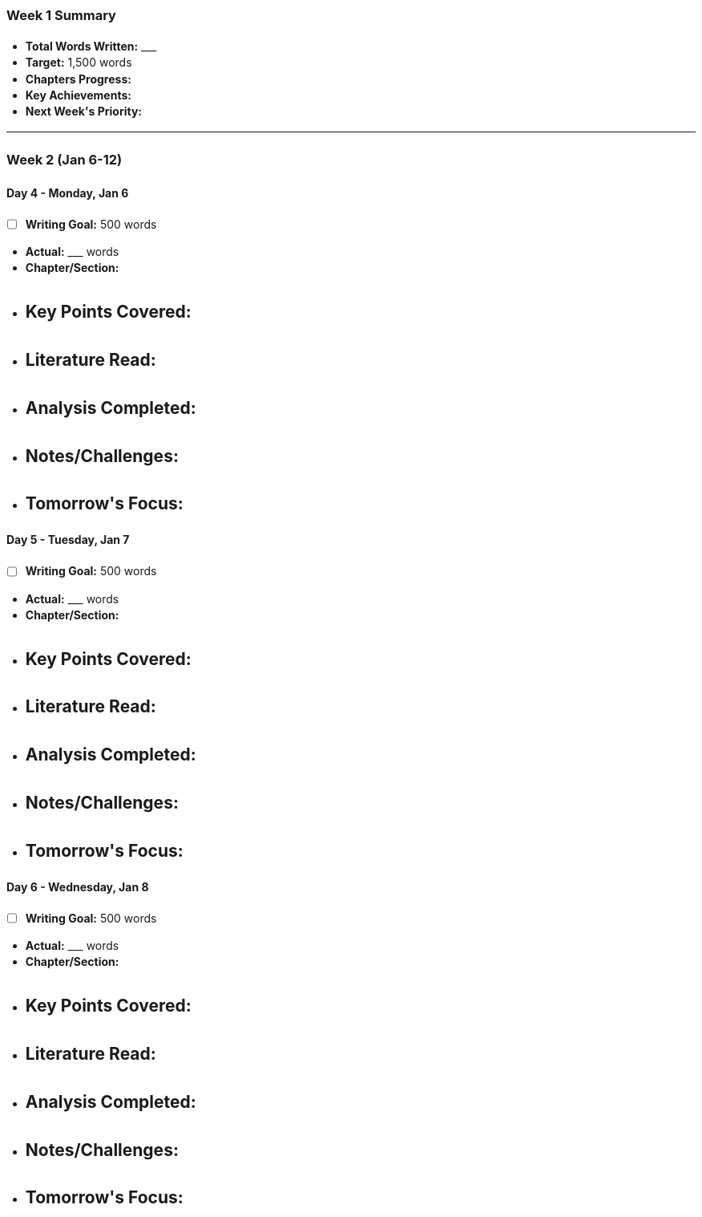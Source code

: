### Week 1 Summary
- **Total Words Written:** ___
- **Target:** 1,500 words
- **Chapters Progress:** 
- **Key Achievements:**
- **Next Week's Priority:**

---

### Week 2 (Jan 6-12)

#### Day 4 - Monday, Jan 6
- [ ] **Writing Goal:** 500 words
- **Actual:** ___ words
- **Chapter/Section:** 
- **Key Points Covered:**
  - 
- **Literature Read:**
  - 
- **Analysis Completed:**
  - 
- **Notes/Challenges:**
  - 
- **Tomorrow's Focus:**
  - 

#### Day 5 - Tuesday, Jan 7
- [ ] **Writing Goal:** 500 words
- **Actual:** ___ words
- **Chapter/Section:** 
- **Key Points Covered:**
  - 
- **Literature Read:**
  - 
- **Analysis Completed:**
  - 
- **Notes/Challenges:**
  - 
- **Tomorrow's Focus:**
  - 

#### Day 6 - Wednesday, Jan 8
- [ ] **Writing Goal:** 500 words
- **Actual:** ___ words
- **Chapter/Section:** 
- **Key Points Covered:**
  - 
- **Literature Read:**
  - 
- **Analysis Completed:**
  - 
- **Notes/Challenges:**
  - 
- **Tomorrow's Focus:**
  - 
